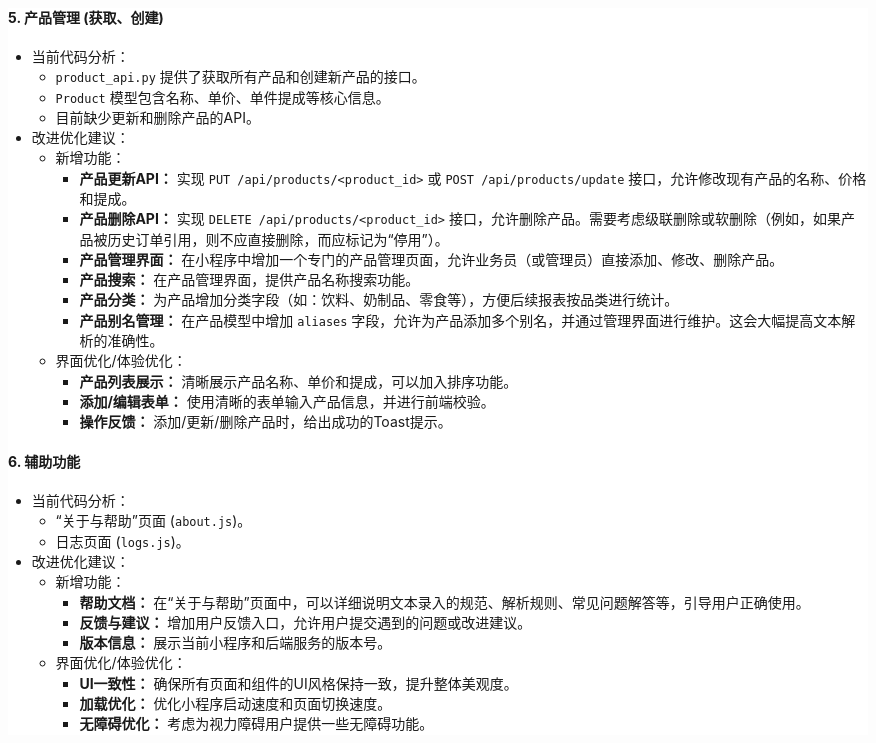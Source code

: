 #### **5. 产品管理 (获取、创建)**

- 当前代码分析：
  - `product_api.py` 提供了获取所有产品和创建新产品的接口。
  - `Product` 模型包含名称、单价、单件提成等核心信息。
  - 目前缺少更新和删除产品的API。
- 改进优化建议：
  - 新增功能：
    - **产品更新API：** 实现 `PUT /api/products/<product_id>` 或 `POST /api/products/update` 接口，允许修改现有产品的名称、价格和提成。
    - **产品删除API：** 实现 `DELETE /api/products/<product_id>` 接口，允许删除产品。需要考虑级联删除或软删除（例如，如果产品被历史订单引用，则不应直接删除，而应标记为“停用”）。
    - **产品管理界面：** 在小程序中增加一个专门的产品管理页面，允许业务员（或管理员）直接添加、修改、删除产品。
    - **产品搜索：** 在产品管理界面，提供产品名称搜索功能。
    - **产品分类：** 为产品增加分类字段（如：饮料、奶制品、零食等），方便后续报表按品类进行统计。
    - **产品别名管理：** 在产品模型中增加 `aliases` 字段，允许为产品添加多个别名，并通过管理界面进行维护。这会大幅提高文本解析的准确性。
  - 界面优化/体验优化：
    - **产品列表展示：** 清晰展示产品名称、单价和提成，可以加入排序功能。
    - **添加/编辑表单：** 使用清晰的表单输入产品信息，并进行前端校验。
    - **操作反馈：** 添加/更新/删除产品时，给出成功的Toast提示。

#### **6. 辅助功能**

- 当前代码分析：
  - “关于与帮助”页面 (`about.js`)。
  - 日志页面 (`logs.js`)。
- 改进优化建议：
  - 新增功能：
    - **帮助文档：** 在“关于与帮助”页面中，可以详细说明文本录入的规范、解析规则、常见问题解答等，引导用户正确使用。
    - **反馈与建议：** 增加用户反馈入口，允许用户提交遇到的问题或改进建议。
    - **版本信息：** 展示当前小程序和后端服务的版本号。
  - 界面优化/体验优化：
    - **UI一致性：** 确保所有页面和组件的UI风格保持一致，提升整体美观度。
    - **加载优化：** 优化小程序启动速度和页面切换速度。
    - **无障碍优化：** 考虑为视力障碍用户提供一些无障碍功能。
